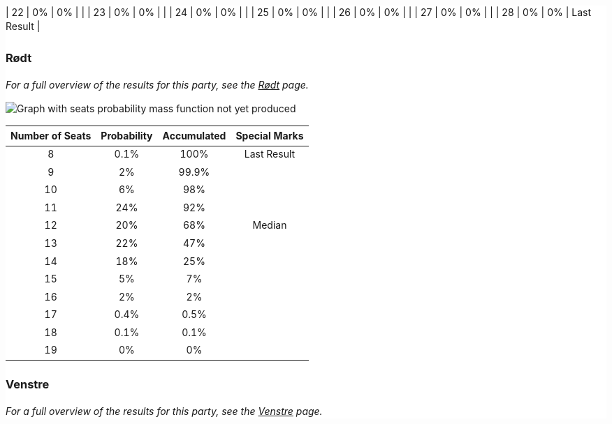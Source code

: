 | 22 | 0% | 0% |  |
| 23 | 0% | 0% |  |
| 24 | 0% | 0% |  |
| 25 | 0% | 0% |  |
| 26 | 0% | 0% |  |
| 27 | 0% | 0% |  |
| 28 | 0% | 0% | Last Result |

### Rødt

*For a full overview of the results for this party, see the [Rødt](party-rødt.html) page.*

![Graph with seats probability mass function not yet produced](2022-06-03-KantarTNS-seats-pmf-rødt.png "Seats Probability Mass Function")

| Number of Seats | Probability | Accumulated | Special Marks |
|:---------------:|:-----------:|:-----------:|:-------------:|
| 8 | 0.1% | 100% | Last Result |
| 9 | 2% | 99.9% |  |
| 10 | 6% | 98% |  |
| 11 | 24% | 92% |  |
| 12 | 20% | 68% | Median |
| 13 | 22% | 47% |  |
| 14 | 18% | 25% |  |
| 15 | 5% | 7% |  |
| 16 | 2% | 2% |  |
| 17 | 0.4% | 0.5% |  |
| 18 | 0.1% | 0.1% |  |
| 19 | 0% | 0% |  |

### Venstre

*For a full overview of the results for this party, see the [Venstre](party-venstre.html) page.*
